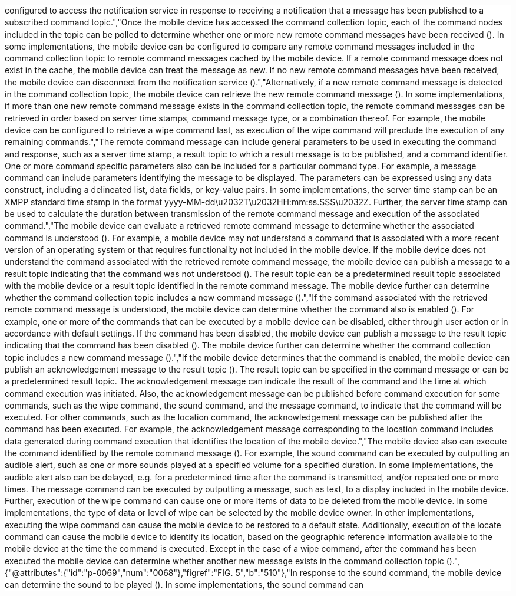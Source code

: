 configured to access the notification service in response to receiving a notification that a message has been published to a subscribed command topic.","Once the mobile device has accessed the command collection topic, each of the command nodes included in the topic can be polled to determine whether one or more new remote command messages have been received (). In some implementations, the mobile device can be configured to compare any remote command messages included in the command collection topic to remote command messages cached by the mobile device. If a remote command message does not exist in the cache, the mobile device can treat the message as new. If no new remote command messages have been received, the mobile device can disconnect from the notification service ().","Alternatively, if a new remote command message is detected in the command collection topic, the mobile device can retrieve the new remote command message (). In some implementations, if more than one new remote command message exists in the command collection topic, the remote command messages can be retrieved in order based on server time stamps, command message type, or a combination thereof. For example, the mobile device can be configured to retrieve a wipe command last, as execution of the wipe command will preclude the execution of any remaining commands.","The remote command message can include general parameters to be used in executing the command and response, such as a server time stamp, a result topic to which a result message is to be published, and a command identifier. One or more command specific parameters also can be included for a particular command type. For example, a message command can include parameters identifying the message to be displayed. The parameters can be expressed using any data construct, including a delineated list, data fields, or key-value pairs. In some implementations, the server time stamp can be an XMPP standard time stamp in the format yyyy-MM-dd\u2032T\u2032HH:mm:ss.SSS\u2032Z. Further, the server time stamp can be used to calculate the duration between transmission of the remote command message and execution of the associated command.","The mobile device can evaluate a retrieved remote command message to determine whether the associated command is understood (). For example, a mobile device may not understand a command that is associated with a more recent version of an operating system or that requires functionality not included in the mobile device. If the mobile device does not understand the command associated with the retrieved remote command message, the mobile device can publish a message to a result topic indicating that the command was not understood (). The result topic can be a predetermined result topic associated with the mobile device or a result topic identified in the remote command message. The mobile device further can determine whether the command collection topic includes a new command message ().","If the command associated with the retrieved remote command message is understood, the mobile device can determine whether the command also is enabled (). For example, one or more of the commands that can be executed by a mobile device can be disabled, either through user action or in accordance with default settings. If the command has been disabled, the mobile device can publish a message to the result topic indicating that the command has been disabled (). The mobile device further can determine whether the command collection topic includes a new command message ().","If the mobile device determines that the command is enabled, the mobile device can publish an acknowledgement message to the result topic (). The result topic can be specified in the command message or can be a predetermined result topic. The acknowledgement message can indicate the result of the command and the time at which command execution was initiated. Also, the acknowledgement message can be published before command execution for some commands, such as the wipe command, the sound command, and the message command, to indicate that the command will be executed. For other commands, such as the location command, the acknowledgement message can be published after the command has been executed. For example, the acknowledgement message corresponding to the location command includes data generated during command execution that identifies the location of the mobile device.","The mobile device also can execute the command identified by the remote command message (). For example, the sound command can be executed by outputting an audible alert, such as one or more sounds played at a specified volume for a specified duration. In some implementations, the audible alert also can be delayed, e.g. for a predetermined time after the command is transmitted, and\/or repeated one or more times. The message command can be executed by outputting a message, such as text, to a display included in the mobile device. Further, execution of the wipe command can cause one or more items of data to be deleted from the mobile device. In some implementations, the type of data or level of wipe can be selected by the mobile device owner. In other implementations, executing the wipe command can cause the mobile device to be restored to a default state. Additionally, execution of the locate command can cause the mobile device to identify its location, based on the geographic reference information available to the mobile device at the time the command is executed. Except in the case of a wipe command, after the command has been executed the mobile device can determine whether another new message exists in the command collection topic ().",{"@attributes":{"id":"p-0069","num":"0068"},"figref":"FIG. 5","b":"510"},"In response to the sound command, the mobile device can determine the sound to be played (). In some implementations, the sound command can